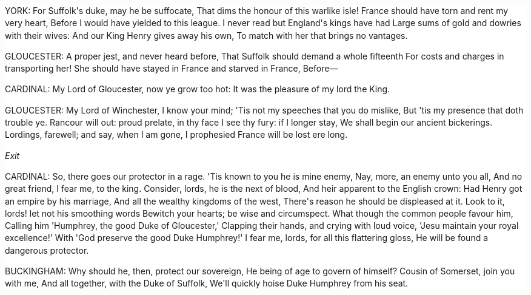
YORK:  For Suffolk's duke, may he be suffocate,
 That dims the honour of this warlike isle!
 France should have torn and rent my very heart,
 Before I would have yielded to this league.
 I never read but England's kings have had
 Large sums of gold and dowries with their wives:
 And our King Henry gives away his own,
 To match with her that brings no vantages.
   

GLOUCESTER:  A proper jest, and never heard before,
 That Suffolk should demand a whole fifteenth
 For costs and charges in transporting her!
 She should have stayed in France and starved
 in France, Before—
   

CARDINAL:  My Lord of Gloucester, now ye grow too hot:
 It was the pleasure of my lord the King.
   

GLOUCESTER:  My Lord of Winchester, I know your mind;
 'Tis not my speeches that you do mislike,
 But 'tis my presence that doth trouble ye.
 Rancour will out: proud prelate, in thy face
 I see thy fury: if I longer stay,
 We shall begin our ancient bickerings.
 Lordings, farewell; and say, when I am gone,
 I prophesied France will be lost ere long.
   

*Exit*   

CARDINAL:  So, there goes our protector in a rage.
 'Tis known to you he is mine enemy,
 Nay, more, an enemy unto you all,
 And no great friend, I fear me, to the king.
 Consider, lords, he is the next of blood,
 And heir apparent to the English crown:
 Had Henry got an empire by his marriage,
 And all the wealthy kingdoms of the west,
 There's reason he should be displeased at it.
 Look to it, lords! let not his smoothing words
 Bewitch your hearts; be wise and circumspect.
 What though the common people favour him,
 Calling him 'Humphrey, the good Duke of
 Gloucester,'
 Clapping their hands, and crying with loud voice,
 'Jesu maintain your royal excellence!'
 With 'God preserve the good Duke Humphrey!'
 I fear me, lords, for all this flattering gloss,
 He will be found a dangerous protector.
   

BUCKINGHAM:  Why should he, then, protect our sovereign,
 He being of age to govern of himself?
 Cousin of Somerset, join you with me,
 And all together, with the Duke of Suffolk,
 We'll quickly hoise Duke Humphrey from his seat.
   